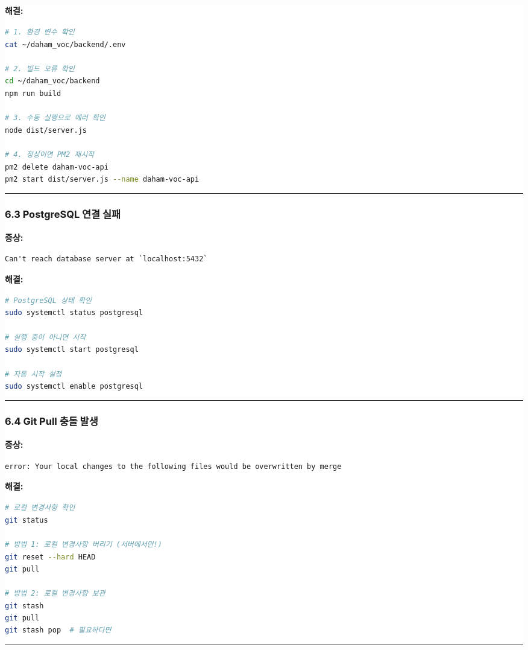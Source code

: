 **해결:**
```bash
# 1. 환경 변수 확인
cat ~/daham_voc/backend/.env

# 2. 빌드 오류 확인
cd ~/daham_voc/backend
npm run build

# 3. 수동 실행으로 에러 확인
node dist/server.js

# 4. 정상이면 PM2 재시작
pm2 delete daham-voc-api
pm2 start dist/server.js --name daham-voc-api
```

---

### 6.3 PostgreSQL 연결 실패

**증상:**
```
Can't reach database server at `localhost:5432`
```

**해결:**
```bash
# PostgreSQL 상태 확인
sudo systemctl status postgresql

# 실행 중이 아니면 시작
sudo systemctl start postgresql

# 자동 시작 설정
sudo systemctl enable postgresql
```

---

### 6.4 Git Pull 충돌 발생

**증상:**
```
error: Your local changes to the following files would be overwritten by merge
```

**해결:**
```bash
# 로컬 변경사항 확인
git status

# 방법 1: 로컬 변경사항 버리기 (서버에서만!)
git reset --hard HEAD
git pull

# 방법 2: 로컬 변경사항 보관
git stash
git pull
git stash pop  # 필요하다면
```

---